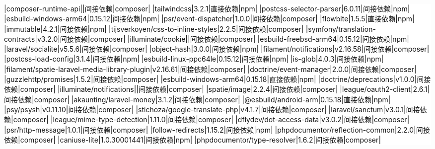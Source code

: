 |composer-runtime-api||间接依赖|composer|
|tailwindcss|3.2.1|直接依赖|npm|
|postcss-selector-parser|6.0.11|间接依赖|npm|
|esbuild-windows-arm64|0.15.12|间接依赖|npm|
|psr/event-dispatcher|1.0.0|间接依赖|composer|
|flowbite|1.5.5|直接依赖|npm|
|immutable|4.2.1|间接依赖|npm|
|tijsverkoyen/css-to-inline-styles|2.2.5|间接依赖|composer|
|symfony/translation-contracts|v3.2.0|间接依赖|composer|
|illuminate/cookie||间接依赖|composer|
|esbuild-freebsd-arm64|0.15.12|间接依赖|npm|
|laravel/socialite|v5.5.6|间接依赖|composer|
|object-hash|3.0.0|间接依赖|npm|
|filament/notifications|v2.16.58|间接依赖|composer|
|postcss-load-config|3.1.4|间接依赖|npm|
|esbuild-linux-ppc64le|0.15.12|间接依赖|npm|
|is-glob|4.0.3|间接依赖|npm|
|filament/spatie-laravel-media-library-plugin|v2.16.61|间接依赖|composer|
|doctrine/event-manager|2.0.0|间接依赖|composer|
|guzzlehttp/promises|1.5.2|间接依赖|composer|
|esbuild-windows-arm64|0.15.18|直接依赖|npm|
|doctrine/deprecations|v1.0.0|间接依赖|composer|
|illuminate/notifications||间接依赖|composer|
|spatie/image|2.2.4|间接依赖|composer|
|league/oauth2-client|2.6.1|间接依赖|composer|
|akaunting/laravel-money|3.1.2|间接依赖|composer|
|@esbuild/android-arm|0.15.18|直接依赖|npm|
|psy/psysh|v0.11.10|间接依赖|composer|
|stichoza/google-translate-php|v4.1.7|间接依赖|composer|
|laravel/sanctum|v3.0.1|间接依赖|composer|
|league/mime-type-detection|1.11.0|间接依赖|composer|
|dflydev/dot-access-data|v3.0.2|间接依赖|composer|
|psr/http-message|1.0.1|间接依赖|composer|
|follow-redirects|1.15.2|间接依赖|npm|
|phpdocumentor/reflection-common|2.2.0|间接依赖|composer|
|caniuse-lite|1.0.30001441|间接依赖|npm|
|phpdocumentor/type-resolver|1.6.2|间接依赖|composer|